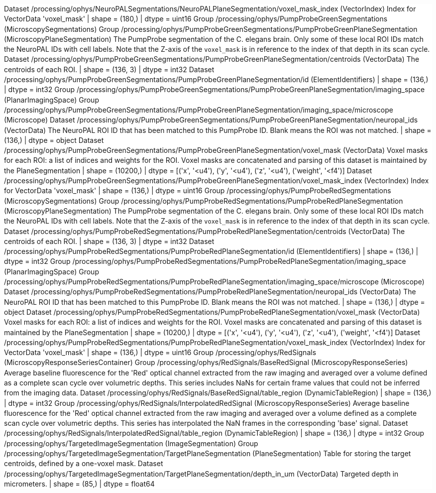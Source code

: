   Dataset /processing/ophys/NeuroPALSegmentations/NeuroPALPlaneSegmentation/voxel_mask_index (VectorIndex) Index for VectorData 'voxel_mask' | shape = (180,) | dtype = uint16
  Group /processing/ophys/PumpProbeGreenSegmentations (MicroscopySegmentations) 
  Group /processing/ophys/PumpProbeGreenSegmentations/PumpProbeGreenPlaneSegmentation (MicroscopyPlaneSegmentation) The PumpProbe segmentation of the C. elegans brain. Only some of these local ROI IDs match the NeuroPAL IDs with cell labels. Note that the Z-axis of the `voxel_mask` is in reference to the index of that depth in its scan cycle.
  Dataset /processing/ophys/PumpProbeGreenSegmentations/PumpProbeGreenPlaneSegmentation/centroids (VectorData) The centroids of each ROI. | shape = (136, 3) | dtype = int32
  Dataset /processing/ophys/PumpProbeGreenSegmentations/PumpProbeGreenPlaneSegmentation/id (ElementIdentifiers)  | shape = (136,) | dtype = int32
  Group /processing/ophys/PumpProbeGreenSegmentations/PumpProbeGreenPlaneSegmentation/imaging_space (PlanarImagingSpace) 
  Group /processing/ophys/PumpProbeGreenSegmentations/PumpProbeGreenPlaneSegmentation/imaging_space/microscope (Microscope) 
  Dataset /processing/ophys/PumpProbeGreenSegmentations/PumpProbeGreenPlaneSegmentation/neuropal_ids (VectorData) The NeuroPAL ROI ID that has been matched to this PumpProbe ID. Blank means the ROI was not matched. | shape = (136,) | dtype = object
  Dataset /processing/ophys/PumpProbeGreenSegmentations/PumpProbeGreenPlaneSegmentation/voxel_mask (VectorData) Voxel masks for each ROI: a list of indices and weights for the ROI. Voxel masks are concatenated and parsing of this dataset is maintained by the PlaneSegmentation | shape = (10200,) | dtype = [('x', '<u4'), ('y', '<u4'), ('z', '<u4'), ('weight', '<f4')]
  Dataset /processing/ophys/PumpProbeGreenSegmentations/PumpProbeGreenPlaneSegmentation/voxel_mask_index (VectorIndex) Index for VectorData 'voxel_mask' | shape = (136,) | dtype = uint16
  Group /processing/ophys/PumpProbeRedSegmentations (MicroscopySegmentations) 
  Group /processing/ophys/PumpProbeRedSegmentations/PumpProbeRedPlaneSegmentation (MicroscopyPlaneSegmentation) The PumpProbe segmentation of the C. elegans brain. Only some of these local ROI IDs match the NeuroPAL IDs with cell labels. Note that the Z-axis of the `voxel_mask` is in reference to the index of that depth in its scan cycle.
  Dataset /processing/ophys/PumpProbeRedSegmentations/PumpProbeRedPlaneSegmentation/centroids (VectorData) The centroids of each ROI. | shape = (136, 3) | dtype = int32
  Dataset /processing/ophys/PumpProbeRedSegmentations/PumpProbeRedPlaneSegmentation/id (ElementIdentifiers)  | shape = (136,) | dtype = int32
  Group /processing/ophys/PumpProbeRedSegmentations/PumpProbeRedPlaneSegmentation/imaging_space (PlanarImagingSpace) 
  Group /processing/ophys/PumpProbeRedSegmentations/PumpProbeRedPlaneSegmentation/imaging_space/microscope (Microscope) 
  Dataset /processing/ophys/PumpProbeRedSegmentations/PumpProbeRedPlaneSegmentation/neuropal_ids (VectorData) The NeuroPAL ROI ID that has been matched to this PumpProbe ID. Blank means the ROI was not matched. | shape = (136,) | dtype = object
  Dataset /processing/ophys/PumpProbeRedSegmentations/PumpProbeRedPlaneSegmentation/voxel_mask (VectorData) Voxel masks for each ROI: a list of indices and weights for the ROI. Voxel masks are concatenated and parsing of this dataset is maintained by the PlaneSegmentation | shape = (10200,) | dtype = [('x', '<u4'), ('y', '<u4'), ('z', '<u4'), ('weight', '<f4')]
  Dataset /processing/ophys/PumpProbeRedSegmentations/PumpProbeRedPlaneSegmentation/voxel_mask_index (VectorIndex) Index for VectorData 'voxel_mask' | shape = (136,) | dtype = uint16
  Group /processing/ophys/RedSignals (MicroscopyResponseSeriesContainer) 
  Group /processing/ophys/RedSignals/BaseRedSignal (MicroscopyResponseSeries) Average baseline fluorescence for the 'Red' optical channel extracted from the raw imaging and averaged over a volume defined as a complete scan cycle over volumetric depths. This series includes NaNs for certain frame values that could not be inferred from the imaging data.
  Dataset /processing/ophys/RedSignals/BaseRedSignal/table_region (DynamicTableRegion)  | shape = (136,) | dtype = int32
  Group /processing/ophys/RedSignals/InterpolatedRedSignal (MicroscopyResponseSeries) Average baseline fluorescence for the 'Red' optical channel extracted from the raw imaging and averaged over a volume defined as a complete scan cycle over volumetric depths. This series has interpolated the NaN frames in the corresponding 'base' signal.
  Dataset /processing/ophys/RedSignals/InterpolatedRedSignal/table_region (DynamicTableRegion)  | shape = (136,) | dtype = int32
  Group /processing/ophys/TargetedImageSegmentation (ImageSegmentation) 
  Group /processing/ophys/TargetedImageSegmentation/TargetPlaneSegmentation (PlaneSegmentation) Table for storing the target centroids, defined by a one-voxel mask.
  Dataset /processing/ophys/TargetedImageSegmentation/TargetPlaneSegmentation/depth_in_um (VectorData) Targeted depth in micrometers. | shape = (85,) | dtype = float64